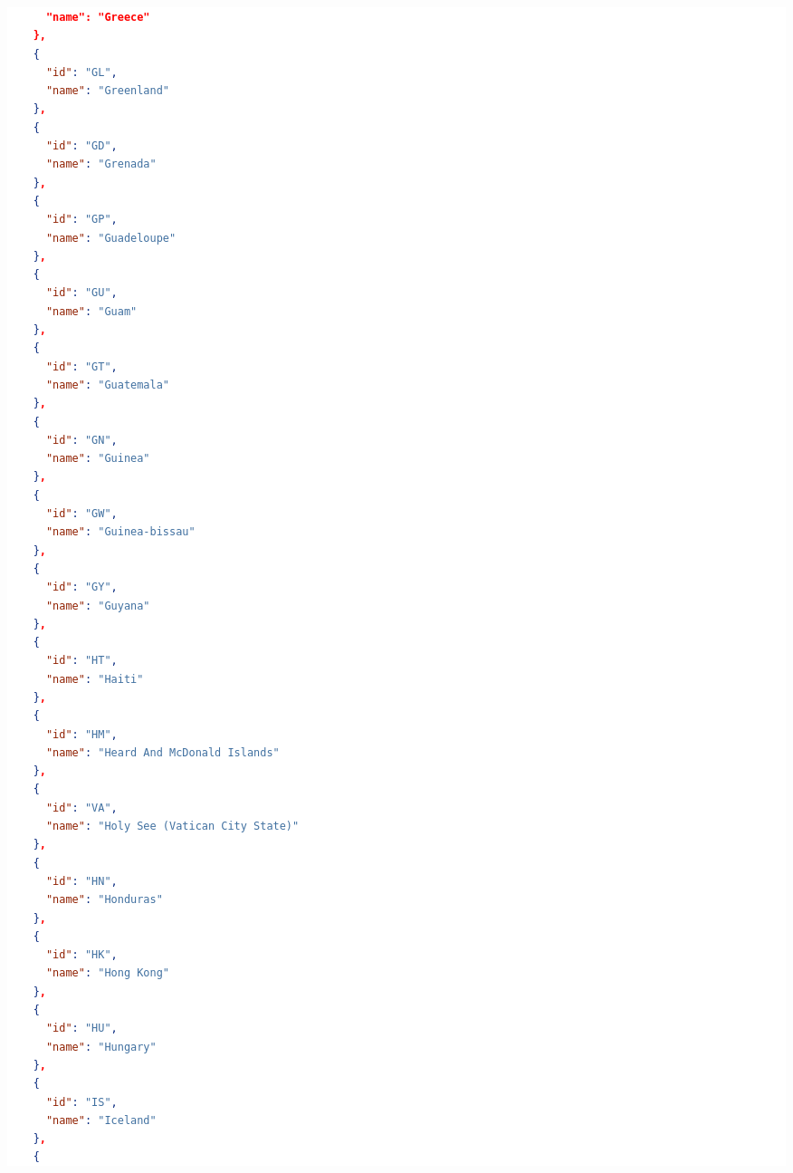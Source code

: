 ```json
      "name": "Greece"
    },
    {
      "id": "GL",
      "name": "Greenland"
    },
    {
      "id": "GD",
      "name": "Grenada"
    },
    {
      "id": "GP",
      "name": "Guadeloupe"
    },
    {
      "id": "GU",
      "name": "Guam"
    },
    {
      "id": "GT",
      "name": "Guatemala"
    },
    {
      "id": "GN",
      "name": "Guinea"
    },
    {
      "id": "GW",
      "name": "Guinea-bissau"
    },
    {
      "id": "GY",
      "name": "Guyana"
    },
    {
      "id": "HT",
      "name": "Haiti"
    },
    {
      "id": "HM",
      "name": "Heard And McDonald Islands"
    },
    {
      "id": "VA",
      "name": "Holy See (Vatican City State)"
    },
    {
      "id": "HN",
      "name": "Honduras"
    },
    {
      "id": "HK",
      "name": "Hong Kong"
    },
    {
      "id": "HU",
      "name": "Hungary"
    },
    {
      "id": "IS",
      "name": "Iceland"
    },
    {
```